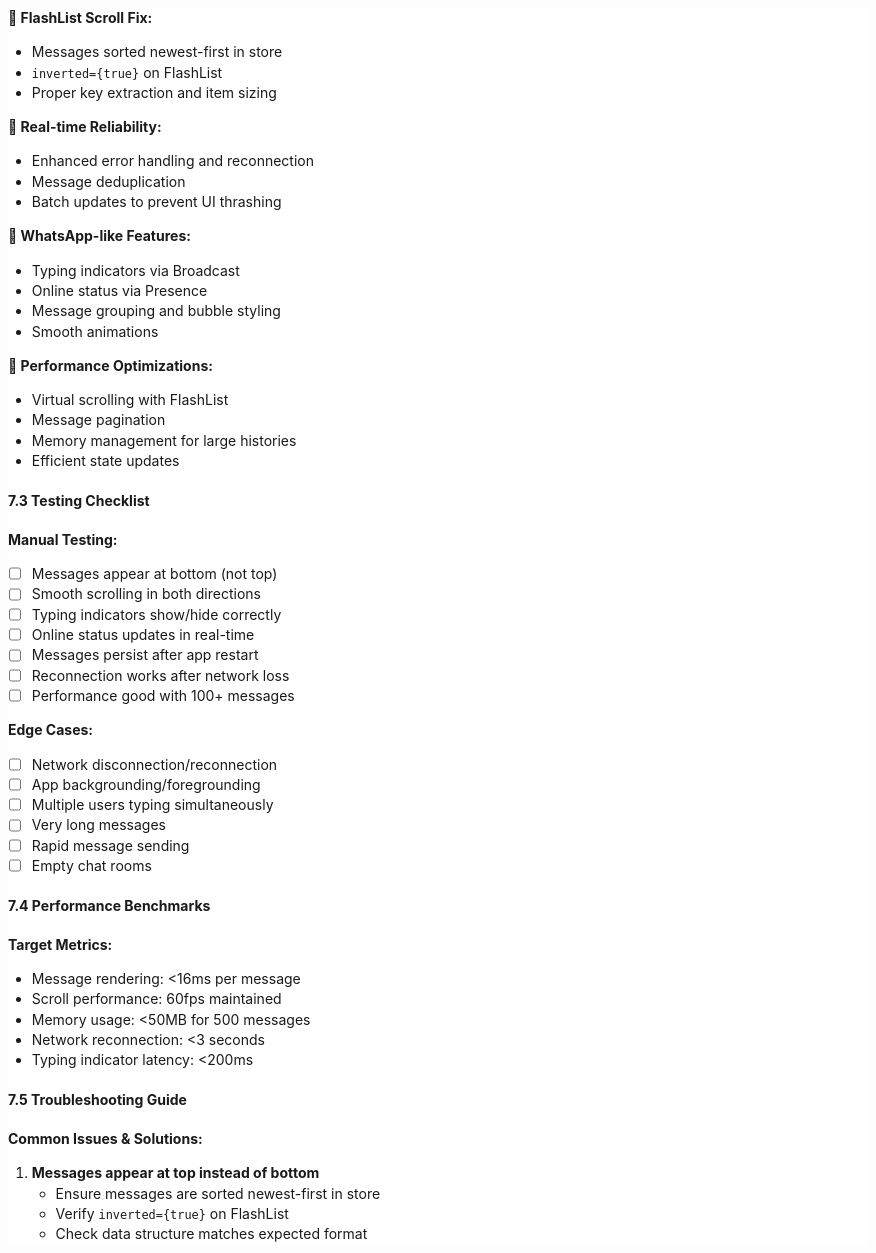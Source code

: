 **🔧 FlashList Scroll Fix:**
- Messages sorted newest-first in store
- `inverted={true}` on FlashList
- Proper key extraction and item sizing

**🔧 Real-time Reliability:**
- Enhanced error handling and reconnection
- Message deduplication
- Batch updates to prevent UI thrashing

**🔧 WhatsApp-like Features:**
- Typing indicators via Broadcast
- Online status via Presence
- Message grouping and bubble styling
- Smooth animations

**🔧 Performance Optimizations:**
- Virtual scrolling with FlashList
- Message pagination
- Memory management for large histories
- Efficient state updates

#### 7.3 Testing Checklist

**Manual Testing:**
- [ ] Messages appear at bottom (not top)
- [ ] Smooth scrolling in both directions
- [ ] Typing indicators show/hide correctly
- [ ] Online status updates in real-time
- [ ] Messages persist after app restart
- [ ] Reconnection works after network loss
- [ ] Performance good with 100+ messages

**Edge Cases:**
- [ ] Network disconnection/reconnection
- [ ] App backgrounding/foregrounding
- [ ] Multiple users typing simultaneously
- [ ] Very long messages
- [ ] Rapid message sending
- [ ] Empty chat rooms

#### 7.4 Performance Benchmarks

**Target Metrics:**
- Message rendering: <16ms per message
- Scroll performance: 60fps maintained
- Memory usage: <50MB for 500 messages
- Network reconnection: <3 seconds
- Typing indicator latency: <200ms

#### 7.5 Troubleshooting Guide

**Common Issues & Solutions:**

1. **Messages appear at top instead of bottom**
   - Ensure messages are sorted newest-first in store
   - Verify `inverted={true}` on FlashList
   - Check data structure matches expected format
